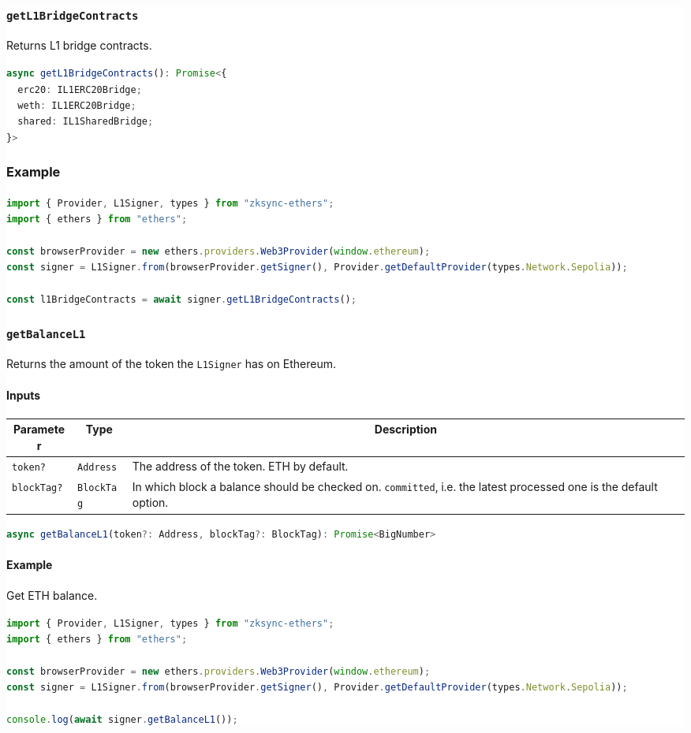 ### `getL1BridgeContracts`

Returns L1 bridge contracts.

```ts
async getL1BridgeContracts(): Promise<{
  erc20: IL1ERC20Bridge;
  weth: IL1ERC20Bridge;
  shared: IL1SharedBridge;
}>
```

### Example

```ts
import { Provider, L1Signer, types } from "zksync-ethers";
import { ethers } from "ethers";

const browserProvider = new ethers.providers.Web3Provider(window.ethereum);
const signer = L1Signer.from(browserProvider.getSigner(), Provider.getDefaultProvider(types.Network.Sepolia));

const l1BridgeContracts = await signer.getL1BridgeContracts();
```

### `getBalanceL1`

Returns the amount of the token the `L1Signer` has on Ethereum.

#### Inputs

| Parameter   | Type       | Description                                                                                                      |
| ----------- | ---------- | ---------------------------------------------------------------------------------------------------------------- |
| `token?`    | `Address`  | The address of the token. ETH by default.                                                                        |
| `blockTag?` | `BlockTag` | In which block a balance should be checked on. `committed`, i.e. the latest processed one is the default option. |

```ts
async getBalanceL1(token?: Address, blockTag?: BlockTag): Promise<BigNumber>
```

#### Example

Get ETH balance.

```ts
import { Provider, L1Signer, types } from "zksync-ethers";
import { ethers } from "ethers";

const browserProvider = new ethers.providers.Web3Provider(window.ethereum);
const signer = L1Signer.from(browserProvider.getSigner(), Provider.getDefaultProvider(types.Network.Sepolia));

console.log(await signer.getBalanceL1());
```
